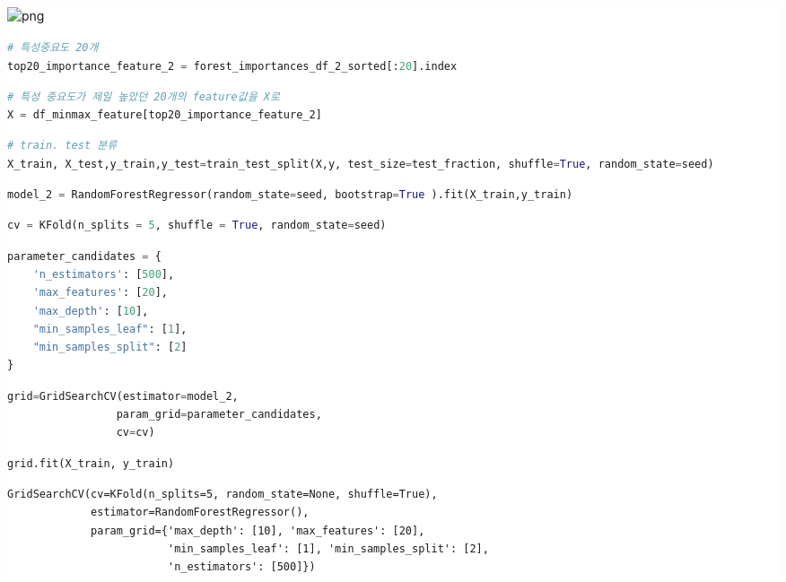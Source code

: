 
    
![png](output_102_0.png)
    



```python
# 특성중요도 20개
top20_importance_feature_2 = forest_importances_df_2_sorted[:20].index
```


```python
# 특성 중요도가 제일 높았던 20개의 feature값을 X로
X = df_minmax_feature[top20_importance_feature_2]
```


```python
# train. test 분류
X_train, X_test,y_train,y_test=train_test_split(X,y, test_size=test_fraction, shuffle=True, random_state=seed) 
```


```python
model_2 = RandomForestRegressor(random_state=seed, bootstrap=True ).fit(X_train,y_train)
```


```python
cv = KFold(n_splits = 5, shuffle = True, random_state=seed)
```


```python
parameter_candidates = {
    'n_estimators': [500],   
    'max_features': [20],
    'max_depth': [10],
    "min_samples_leaf": [1],
    "min_samples_split": [2]  
}
```


```python
grid=GridSearchCV(estimator=model_2,
                 param_grid=parameter_candidates,
                 cv=cv)
```


```python
grid.fit(X_train, y_train)
```




    GridSearchCV(cv=KFold(n_splits=5, random_state=None, shuffle=True),
                 estimator=RandomForestRegressor(),
                 param_grid={'max_depth': [10], 'max_features': [20],
                             'min_samples_leaf': [1], 'min_samples_split': [2],
                             'n_estimators': [500]})
